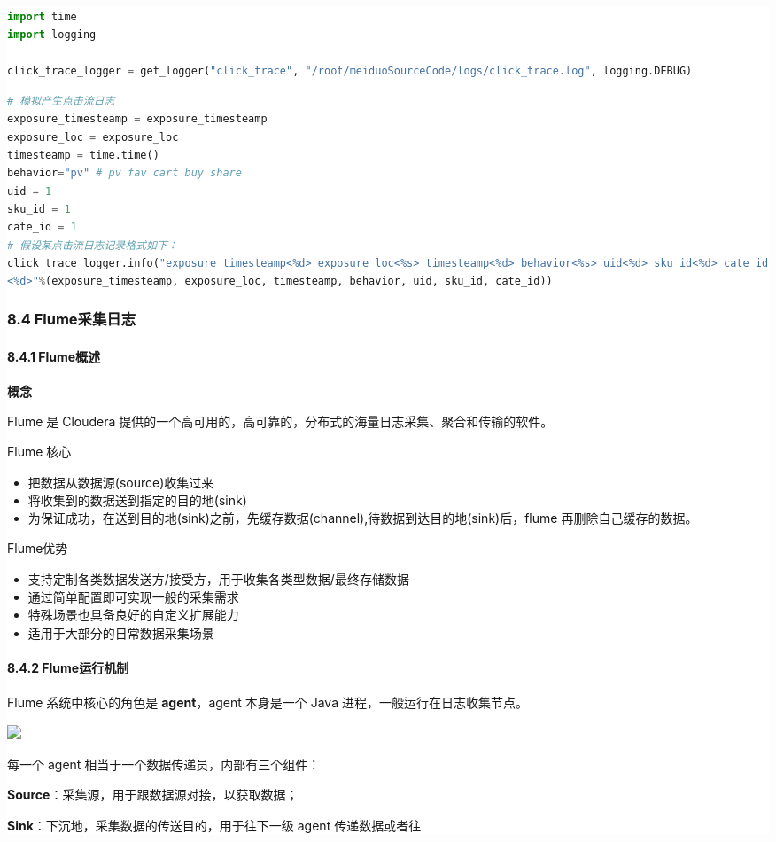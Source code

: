 ```python
import time
import logging

click_trace_logger = get_logger("click_trace", "/root/meiduoSourceCode/logs/click_trace.log", logging.DEBUG)
```

```python
# 模拟产生点击流日志
exposure_timesteamp = exposure_timesteamp
exposure_loc = exposure_loc
timesteamp = time.time()
behavior="pv" # pv fav cart buy share 
uid = 1
sku_id = 1
cate_id = 1
# 假设某点击流日志记录格式如下：
click_trace_logger.info("exposure_timesteamp<%d> exposure_loc<%s> timesteamp<%d> behavior<%s> uid<%d> sku_id<%d> cate_id<%d>"%(exposure_timesteamp, exposure_loc, timesteamp, behavior, uid, sku_id, cate_id))

```

### 8.4 Flume采集日志

#### 8.4.1 Flume概述

**概念**

Flume 是 Cloudera 提供的一个高可用的，高可靠的，分布式的海量日志采集、聚合和传输的软件。 

Flume 核心

- 把数据从数据源(source)收集过来
- 将收集到的数据送到指定的目的地(sink)
- 为保证成功，在送到目的地(sink)之前，先缓存数据(channel),待数据到达目的地(sink)后，flume 再删除自己缓存的数据。

Flume优势

- 支持定制各类数据发送方/接受方，用于收集各类型数据/最终存储数据
- 通过简单配置即可实现一般的采集需求
- 特殊场景也具备良好的自定义扩展能力
- 适用于大部分的日常数据采集场景

#### 8.4.2 Flume运行机制

Flume 系统中核心的角色是 **agent**，agent 本身是一个 Java 进程，一般运行在日志收集节点。

![](/img/1540347254561.png)

每一个 agent 相当于一个数据传递员，内部有三个组件：

**Source**：采集源，用于跟数据源对接，以获取数据；

**Sink**：下沉地，采集数据的传送目的，用于往下一级 agent 传递数据或者往
